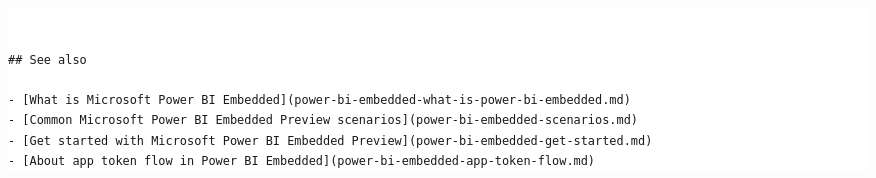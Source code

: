````


## See also

- [What is Microsoft Power BI Embedded](power-bi-embedded-what-is-power-bi-embedded.md)
- [Common Microsoft Power BI Embedded Preview scenarios](power-bi-embedded-scenarios.md)
- [Get started with Microsoft Power BI Embedded Preview](power-bi-embedded-get-started.md)
- [About app token flow in Power BI Embedded](power-bi-embedded-app-token-flow.md)
